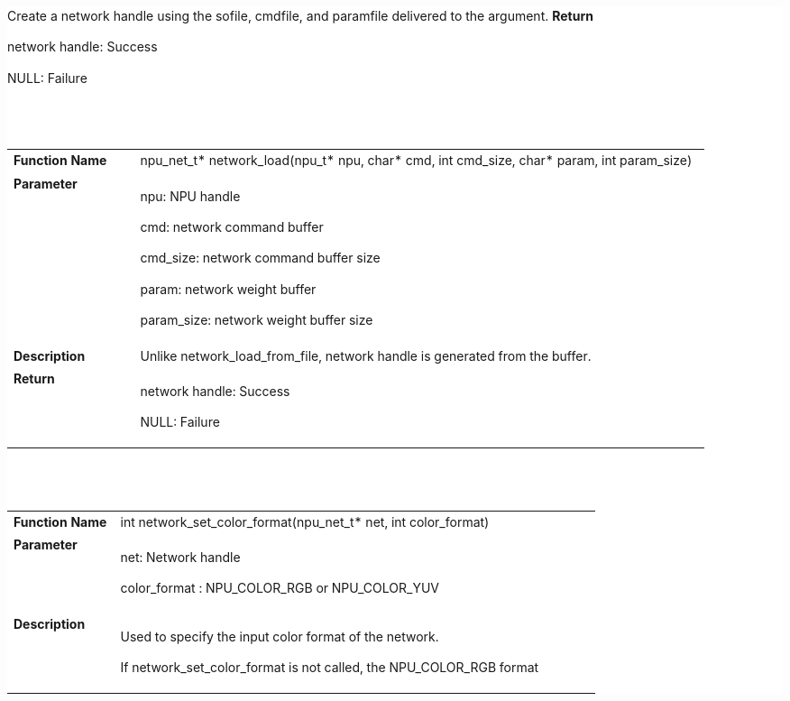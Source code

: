 <td>Create a network handle using the sofile, cmdfile, and paramfile
delivered to the argument.</td>
</tr>
<tr class="even">
<td><strong>Return</strong></td>
<td><p>network handle: Success</p>
<p>NULL: Failure</p></td>
</tr>
</tbody>
</table>

<br/><br/>

<table>
<colgroup>
<col style="width: 18%" />
<col style="width: 81%" />
</colgroup>
<tbody>
<tr class="odd">
<td><strong>Function Name</strong></td>
<td>npu_net_t* network_load(npu_t* npu, char* cmd, int cmd_size, char* param, int param_size)</td>
</tr>
<tr class="even">
<td><strong>Parameter</strong></td>
<td><p>npu: NPU handle</p>
<p>cmd: network command buffer</p>
<p>cmd_size: network command buffer size</p>
<p>param: network weight buffer</p>
<p>param_size: network weight buffer size</p></td>
</tr>
<tr class="odd">
<td><strong>Description</strong></td>
<td>Unlike network_load_from_file, network handle is generated from the
buffer.</td>
</tr>
<tr class="even">
<td><strong>Return</strong></td>
<td><p>network handle: Success</p>
<p>NULL: Failure</p></td>
</tr>
</tbody>
</table>

<br/><br/>

<table>
<colgroup>
<col style="width: 18%" />
<col style="width: 81%" />
</colgroup>
<tbody>
<tr class="odd">
<td><strong>Function Name</strong></td>
<td>int network_set_color_format(npu_net_t* net, int color_format)</td>
</tr>
<tr class="even">
<td><strong>Parameter</strong></td>
<td><p>net: Network handle</p>
<p>color_format : NPU_COLOR_RGB or NPU_COLOR_YUV</p></td>
</tr>
<tr class="odd">
<td><strong>Description</strong></td>
<td><p>Used to specify the input color format of the network.</p>
<p>If network_set_color_format is not called, the NPU_COLOR_RGB format